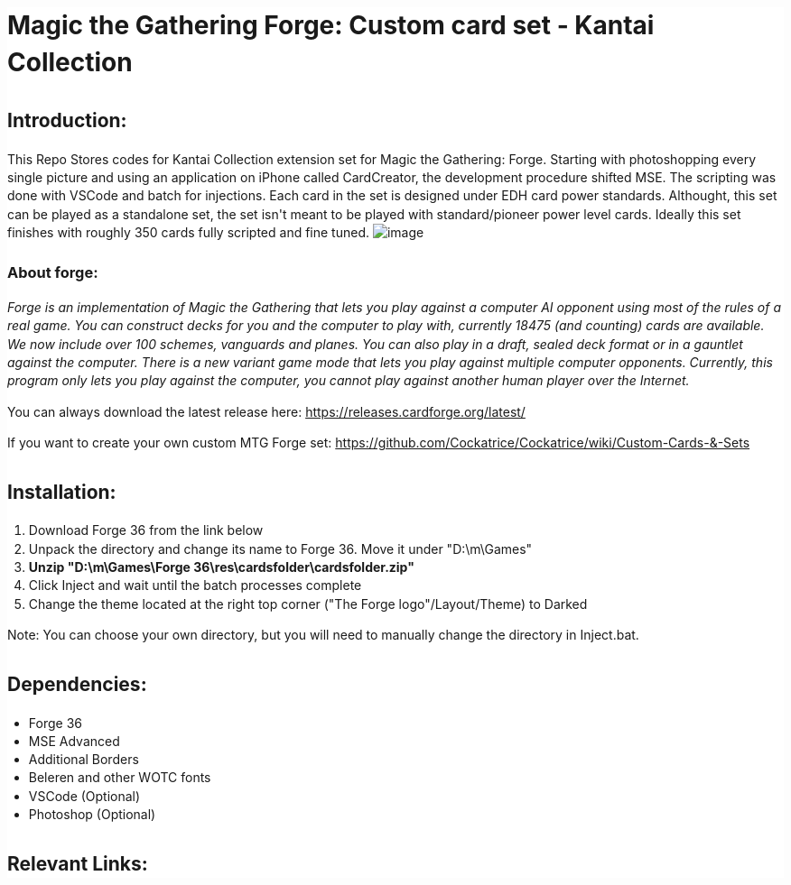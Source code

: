 # **Magic the Gathering Forge: Custom card set - Kantai Collection**
## Introduction:

This Repo Stores codes for Kantai Collection extension set for Magic the Gathering: Forge. Starting with photoshopping every single picture and using an application on iPhone called CardCreator, the development procedure shifted MSE. The scripting was done with VSCode and batch for injections. Each card in the set is designed under EDH card power standards. Althought, this set can be played as a standalone set, the set isn't meant to be played with standard/pioneer power level cards. Ideally this set finishes with roughly 350 cards fully scripted and fine tuned.
![image](https://github.com/Mattz-P/Cards/assets/33806410/2e201381-b65e-4590-ae8d-2d946a15cd0a)

### About forge:

*Forge is an implementation of Magic the Gathering that lets you play against a computer AI opponent using most of the rules of a real game. You can construct decks for you and the computer to play with, currently 18475 (and counting) cards are available. We now include over 100 schemes, vanguards and planes. You can also play in a draft, sealed deck format or in a gauntlet against the computer. There is a new variant game mode that lets you play against multiple computer opponents. Currently, this program only lets you play against the computer, you cannot play against another human player over the Internet.*

You can always download the latest release here: https://releases.cardforge.org/latest/

If you want to create your own custom MTG Forge set: https://github.com/Cockatrice/Cockatrice/wiki/Custom-Cards-&-Sets

## Installation:

1. Download Forge 36 from the link below
2. Unpack the directory and change its name to Forge 36. Move it under "D:\m\Games\"
3. **Unzip "D:\m\Games\Forge 36\res\cardsfolder\cardsfolder.zip"** 
4. Click Inject and wait until the batch processes complete
5. Change the theme located at the right top corner ("The Forge logo"/Layout/Theme) to Darked

Note: You can choose your own directory, but you will need to manually change the directory in Inject.bat.

## Dependencies:

* Forge 36
* MSE Advanced
* Additional Borders
* Beleren and other WOTC fonts
* VSCode (Optional)
* Photoshop (Optional)

## Relevant Links:
